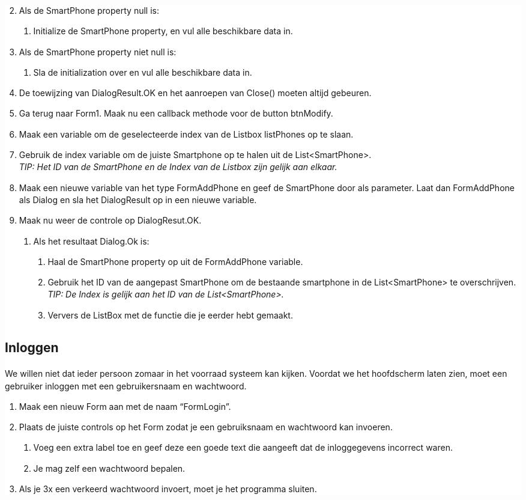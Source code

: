 2.  Als de SmartPhone property null is:

    1.  Initialize de SmartPhone property, en vul alle beschikbare data
        in.

3.  Als de SmartPhone property niet null is:

    1.  Sla de initialization over en vul alle beschikbare data in.

4.  De toewijzing van DialogResult.OK en het aanroepen van Close()
    moeten altijd gebeuren.



1.  Ga terug naar Form1. Maak nu een callback methode voor de button
    btnModify.

2.  Maak een variable om de geselecteerde index van de Listbox
    listPhones op te slaan.

3.  Gebruik de index variable om de juiste Smartphone op te halen uit de
    List\<SmartPhone\>.  
    *TIP: Het ID van de SmartPhone en de Index van de Listbox zijn
    gelijk aan elkaar.*

4.  Maak een nieuwe variable van het type FormAddPhone en geef de
    SmartPhone door als parameter. Laat dan FormAddPhone als Dialog en
    sla het DialogResult op in een nieuwe variable.

5.  Maak nu weer de controle op DialogResut.OK.

    1.  Als het resultaat Dialog.Ok is:

        1.  Haal de SmartPhone property op uit de FormAddPhone variable.

        2.  Gebruik het ID van de aangepast SmartPhone om de bestaande
            smartphone in de List\<SmartPhone\> te overschrijven.  
            *TIP: De Index is gelijk aan het ID van de
            List\<SmartPhone\>.*

        3.  Ververs de ListBox met de functie die je eerder hebt
            gemaakt.

## Inloggen

We willen niet dat ieder persoon zomaar in het voorraad systeem kan
kijken. Voordat we het hoofdscherm laten zien, moet een gebruiker
inloggen met een gebruikersnaam en wachtwoord.

1.  Maak een nieuw Form aan met de naam “FormLogin”.

2.  Plaats de juiste controls op het Form zodat je een gebruiksnaam en
    wachtwoord kan invoeren.

    1.  Voeg een extra label toe en geef deze een goede text die
        aangeeft dat de inloggegevens incorrect waren.

    2.  Je mag zelf een wachtwoord bepalen.

3.  Als je 3x een verkeerd wachtwoord invoert, moet je het programma
    sluiten.
